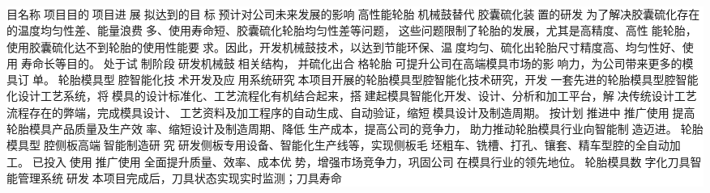 目名称
项目目的
项目进
展
拟达到的目
标
预计对公司未来发展的影响
高性能轮胎
机械鼓替代
胶囊硫化装
置的研发
为了解决胶囊硫化存在的温度均匀性差、能量浪费
多、使用寿命短、胶囊硫化轮胎均匀性差等问题，
这些问题限制了轮胎的发展，尤其是高精度、高性
能轮胎，使用胶囊硫化达不到轮胎的使用性能要
求。因此，开发机械鼓技术，以达到节能环保、温
度均匀、硫化出轮胎尺寸精度高、均匀性好、使用
寿命长等目的。
处于试
制阶段
研发机械鼓
相关结构，
并硫化出合
格轮胎
可提升公司在高端模具市场的影
响力，为公司带来更多的模具订
单。
轮胎模具型
腔智能化技
术开发及应
用系统研究
本项目开展的轮胎模具型腔智能化技术研究，开发
一套先进的轮胎模具型腔智能化设计工艺系统，将
模具的设计标准化、工艺流程化有机结合起来，搭
建起模具智能化开发、设计、分析和加工平台，解
决传统设计工艺流程存在的弊端，完成模具设计、
工艺资料及加工程序的自动生成、自动验证，缩短
模具设计及制造周期。
按计划
推进中
推广使用
提高轮胎模具产品质量及生产效
率、缩短设计及制造周期、降低
生产成本，提高公司的竞争力，
助力推动轮胎模具行业向智能制
造迈进。
轮胎模具型
腔侧板高端
智能制造研
究
研发侧板专用设备、智能化生产线等，实现侧板毛
坯粗车、铣槽、打孔、镶套、精车型腔的全自动加
工。
已投入
使用
推广使用
全面提升质量、效率、成本优
势，增强市场竞争力，巩固公司
在模具行业的领先地位。
轮胎模具数
字化刀具智
能管理系统
研发
本项目完成后，刀具状态实现实时监测；刀具寿命